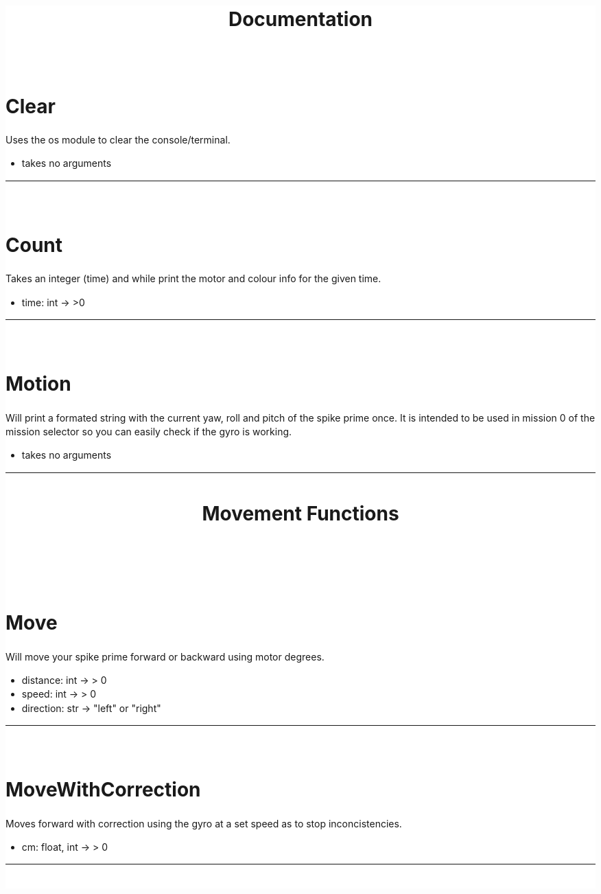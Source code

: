 
<h1 align="center">Documentation <h3>

<br>

# Clear
Uses the os module to clear the console/terminal.

- takes no arguments

---

<br>

# Count
Takes an integer (time) and while print the motor and colour info for the given time.

- time: int -> >0

---
<br>

# Motion
Will print a formated string with the current yaw, roll and pitch of the spike prime once. It is intended to be used in mission 0 of the mission selector so you can easily check if the gyro is working.

- takes no arguments

---

<h1 align="center">Movement Functions <h1>

<br>

# Move
Will move your spike prime forward or backward using motor degrees.

- distance: int -> > 0
- speed: int -> > 0
- direction: str -> "left" or "right"

---
<br>

# MoveWithCorrection
Moves forward with correction using the gyro at a set speed as to stop inconcistencies.

- cm: float, int -> > 0

---
<br>
